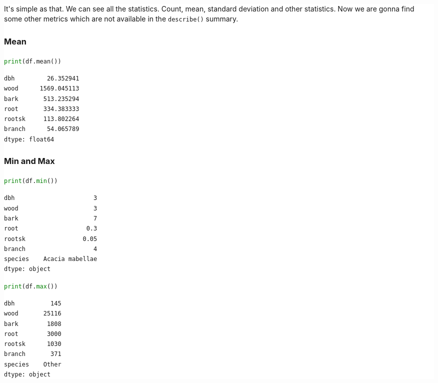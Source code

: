

It's simple as that. We can see all the statistics. Count, mean, standard deviation and other statistics. Now we are gonna find some other metrics which are not available in the `describe()` summary.

### Mean


```python
print(df.mean())
```




    dbh         26.352941
    wood      1569.045113
    bark       513.235294
    root       334.383333
    rootsk     113.802264
    branch      54.065789
    dtype: float64



### Min and Max


```python
print(df.min())
```




    dbh                      3
    wood                     3
    bark                     7
    root                   0.3
    rootsk                0.05
    branch                   4
    species    Acacia mabellae
    dtype: object




```python
print(df.max())
```




    dbh          145
    wood       25116
    bark        1808
    root        3000
    rootsk      1030
    branch       371
    species    Other
    dtype: object
